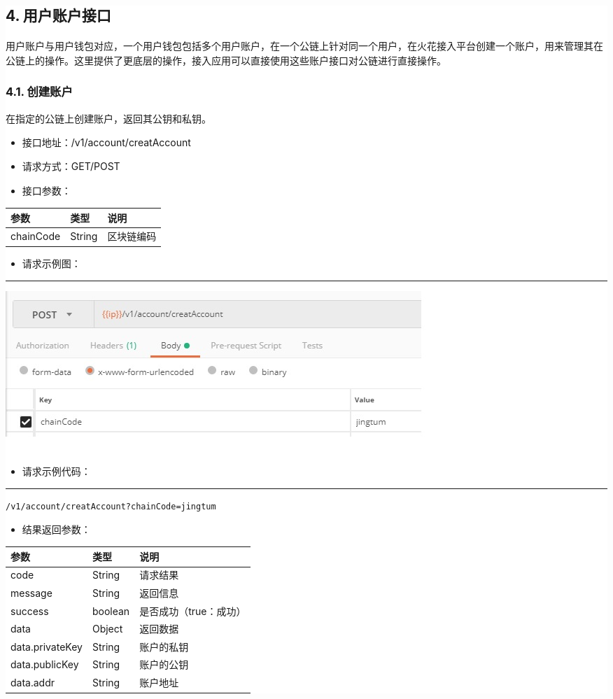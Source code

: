## <a name="4. 用户账户接口">4. 用户账户接口</a>  
用户账户与用户钱包对应，一个用户钱包包括多个用户账户，在一个公链上针对同一个用户，在火花接入平台创建一个账户，用来管理其在公链上的操作。这里提供了更底层的操作，接入应用可以直接使用这些账户接口对公链进行直接操作。

### <a name="4.1. 创建账户">4.1. 创建账户</a>  
在指定的公链上创建账户，返回其公钥和私钥。  
- 接口地址：/v1/account/creatAccount

- 请求方式：GET/POST  

- 接口参数：  

| 参数         | 类型       | 说明   |
| :------------- |:-------------| :-----|
|chainCode|String|区块链编码| 
- 请求示例图：
--- 
![image](./pics/account_creatAccount.jpg?raw=true)
- 请求示例代码：
--- 
```
/v1/account/creatAccount?chainCode=jingtum
```

- 结果返回参数：  

| 参数         | 类型       | 说明   |
| :------------- |:-------------| :-----|
|code|String|请求结果|
|message|String|返回信息|
|success|boolean|是否成功（true：成功）|
|data|Object|返回数据|
|data.privateKey|String|账户的私钥|
|data.publicKey|String|账户的公钥|
|data.addr|String|账户地址|
